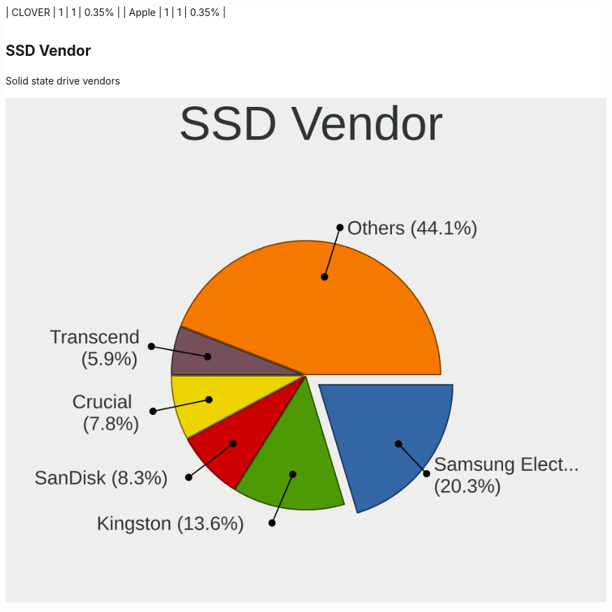 | CLOVER              | 1         | 1      | 0.35%   |
| Apple               | 1         | 1      | 0.35%   |

SSD Vendor
----------

Solid state drive vendors

![SSD Vendor](./images/pie_chart_bsd/drive_ssd_vendor.svg)
